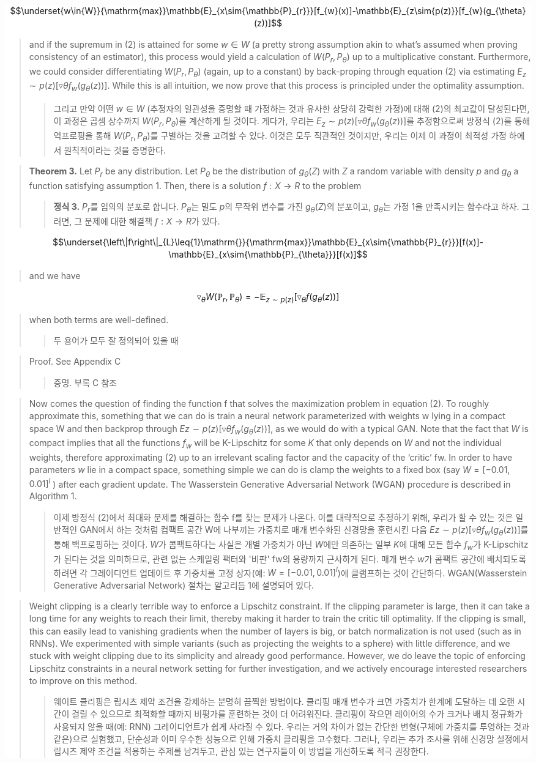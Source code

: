 $$\underset{w\in{W}}{\mathrm{max}}\mathbb{E}_{x\sim{\mathbb{P}_{r}}}[f_{w}(x)]-\mathbb{E}_{z\sim{p(z)}}[f_{w}(g_{\theta}(z))]$$

> and if the supremum in (2) is attained for some $w\in{W}$ (a pretty strong assumption akin to what’s assumed when proving consistency of an estimator), this process would yield a calculation of $W(P_{r}, P_{\theta})$ up to a multiplicative constant. Furthermore, we could consider differentiating $W(P_{r}, P_{\theta})$  (again, up to a constant) by back-proping through equation (2) via estimating $E_{z}∼p(z)[\triangledown\theta{f_{w}}(g_{\theta}(z))]$. While this is all intuition, we now prove that this process is principled under the optimality assumption.
>> 그리고 만약 어떤 $w\in{W}$ (추정자의 일관성을 증명할 때 가정하는 것과 유사한 상당히 강력한 가정)에 대해 (2)의 최고값이 달성된다면, 이 과정은 곱셈 상수까지 $W(P_{r}, P_{\theta})$를 계산하게 될 것이다. 게다가, 우리는 $E_{z}∼p(z)[\triangledown\theta{f_{w}}(g_{\theta}(z))]$를 추정함으로써 방정식 (2)를 통해 역프로핑을 통해 $W(P_{r}, P_{\theta})$를 구별하는 것을 고려할 수 있다. 이것은 모두 직관적인 것이지만, 우리는 이제 이 과정이 최적성 가정 하에서 원칙적이라는 것을 증명한다.

> **Theorem 3.** Let $P_{r}$ be any distribution. Let $P_{\theta}$ be the distribution of $g_{\theta}(Z)$ with $Z$ a random variable with density $p$ and $g_{\theta}$ a function satisfying assumption 1. Then, there is a solution $f : X\to{R}$ to the problem
>> **정식 3.** $P_{r}$를 임의의 분포로 합니다. $P_{\theta}$는 밀도 $p$의 무작위 변수를 가진 $g_{\theta}(Z)$의 분포이고, $g_{\theta}$는 가정 1을 만족시키는 함수라고 하자. 그러면, 그 문제에 대한 해결책 $f : X\to{R}$가 있다.

$$\underset{\left\|f\right\|_{L}\leq{1}\mathrm{}}{\mathrm{max}}\mathbb{E}_{x\sim{\mathbb{P}_{r}}}[f(x)]-\mathbb{E}_{x\sim{\mathbb{P}_{\theta}}}[f(x)]$$

> and we have

$$\triangledown_{\theta}W(\mathbb{P}_{r},\mathbb{P}_{\theta}) = -\mathbb{E}_{z\sim{p(z)}}[\triangledown_{\theta}f(g_{\theta}(z))]$$

> when both terms are well-defined.
>> 두 용어가 모두 잘 정의되어 있을 때

> Proof. See Appendix C
>> 증명. 부록 C 참조

> Now comes the question of finding the function f that solves the maximization problem in equation (2). To roughly approximate this, something that we can do is train a neural network parameterized with weights w lying in a compact space W and then backprop through $Ez∼p(z) [\triangledown\theta{f_{w}}(g_{\theta}(z))]$, as we would do with a typical GAN. Note that the fact that $W$ is compact implies that all the functions $f_{w}$ will be K-Lipschitz for some $K$ that only depends on $W$ and not the individual weights, therefore approximating (2) up to an irrelevant scaling factor and the capacity of the ‘critic’ fw. In order to have parameters $w$ lie in a compact space, something simple we can do is clamp the weights to a fixed box (say $W = [−0.01, 0.01]^{l}$ ) after each gradient update. The Wasserstein Generative Adversarial Network (WGAN) procedure is described in Algorithm 1.
>> 이제 방정식 (2)에서 최대화 문제를 해결하는 함수 f를 찾는 문제가 나온다. 이를 대략적으로 추정하기 위해, 우리가 할 수 있는 것은 일반적인 GAN에서 하는 것처럼 컴팩트 공간 W에 나부끼는 가중치로 매개 변수화된 신경망을 훈련시킨 다음 $Ez∼p(z) [\triangledown\theta{f_{w}}(g_{\theta}(z))]$를 통해 백프로핑하는 것이다. $W$가 콤팩트하다는 사실은 개별 가중치가 아닌 $W$에만 의존하는 일부 $K$에 대해 모든 함수 $f_{w}$가 K-Lipschitz가 된다는 것을 의미하므로, 관련 없는 스케일링 팩터와 '비판' fw의 용량까지 근사하게 된다. 매개 변수 $w$가 콤팩트 공간에 배치되도록 하려면 각 그레이디언트 업데이트 후 가중치를 고정 상자(예: $W = [−0.01, 0.01]^{l}$)에 클램프하는 것이 간단하다. WGAN(Wasserstein Generative Adversarial Network) 절차는 알고리듬 1에 설명되어 있다.

> Weight clipping is a clearly terrible way to enforce a Lipschitz constraint. If the clipping parameter is large, then it can take a long time for any weights to reach their limit, thereby making it harder to train the critic till optimality. If the clipping is small, this can easily lead to vanishing gradients when the number of layers is big, or batch normalization is not used (such as in RNNs). We experimented with simple variants (such as projecting the weights to a sphere) with little difference, and we stuck with weight clipping due to its simplicity and already good performance. However, we do leave the topic of enforcing Lipschitz constraints in a neural network setting for further investigation, and we actively encourage interested researchers to improve on this method.
>> 웨이트 클리핑은 립시츠 제약 조건을 강제하는 분명히 끔찍한 방법이다. 클리핑 매개 변수가 크면 가중치가 한계에 도달하는 데 오랜 시간이 걸릴 수 있으므로 최적화할 때까지 비평가를 훈련하는 것이 더 어려워진다. 클리핑이 작으면 레이어의 수가 크거나 배치 정규화가 사용되지 않을 때(예: RNN) 그레이디언트가 쉽게 사라질 수 있다. 우리는 거의 차이가 없는 간단한 변형(구체에 가중치를 투영하는 것과 같은)으로 실험했고, 단순성과 이미 우수한 성능으로 인해 가중치 클리핑을 고수했다. 그러나, 우리는 추가 조사를 위해 신경망 설정에서 립시츠 제약 조건을 적용하는 주제를 남겨두고, 관심 있는 연구자들이 이 방법을 개선하도록 적극 권장한다.
